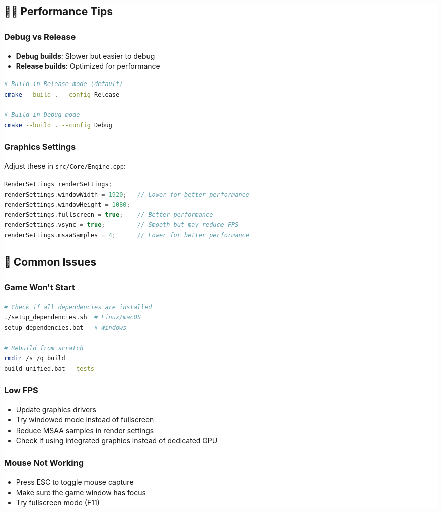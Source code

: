 ## 🏃‍♂️ Performance Tips

### Debug vs Release

- **Debug builds**: Slower but easier to debug
- **Release builds**: Optimized for performance

```bash
# Build in Release mode (default)
cmake --build . --config Release

# Build in Debug mode
cmake --build . --config Debug
```

### Graphics Settings

Adjust these in `src/Core/Engine.cpp`:

```cpp
RenderSettings renderSettings;
renderSettings.windowWidth = 1920;   // Lower for better performance
renderSettings.windowHeight = 1080;
renderSettings.fullscreen = true;    // Better performance
renderSettings.vsync = true;         // Smooth but may reduce FPS
renderSettings.msaaSamples = 4;      // Lower for better performance
```

## 🐛 Common Issues

### Game Won't Start

```bash
# Check if all dependencies are installed
./setup_dependencies.sh  # Linux/macOS
setup_dependencies.bat   # Windows

# Rebuild from scratch
rmdir /s /q build
build_unified.bat --tests
```

### Low FPS

- Update graphics drivers
- Try windowed mode instead of fullscreen
- Reduce MSAA samples in render settings
- Check if using integrated graphics instead of dedicated GPU

### Mouse Not Working

- Press ESC to toggle mouse capture
- Make sure the game window has focus
- Try fullscreen mode (F11)
